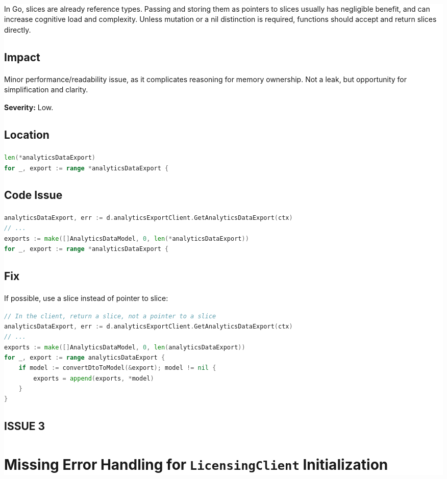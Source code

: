 In Go, slices are already reference types. Passing and storing them as pointers to slices usually has negligible benefit, and can increase cognitive load and complexity. Unless mutation or a nil distinction is required, functions should accept and return slices directly.

## Impact

Minor performance/readability issue, as it complicates reasoning for memory ownership. Not a leak, but opportunity for simplification and clarity.

**Severity:** Low.

## Location

```go
len(*analyticsDataExport)
for _, export := range *analyticsDataExport {
```

## Code Issue

```go
analyticsDataExport, err := d.analyticsExportClient.GetAnalyticsDataExport(ctx)
// ...
exports := make([]AnalyticsDataModel, 0, len(*analyticsDataExport))
for _, export := range *analyticsDataExport {
```

## Fix

If possible, use a slice instead of pointer to slice:

```go
// In the client, return a slice, not a pointer to a slice
analyticsDataExport, err := d.analyticsExportClient.GetAnalyticsDataExport(ctx)
// ...
exports := make([]AnalyticsDataModel, 0, len(analyticsDataExport))
for _, export := range analyticsDataExport {
    if model := convertDtoToModel(&export); model != nil {
        exports = append(exports, *model)
    }
}
```

## ISSUE 3



# Missing Error Handling for `LicensingClient` Initialization

##
